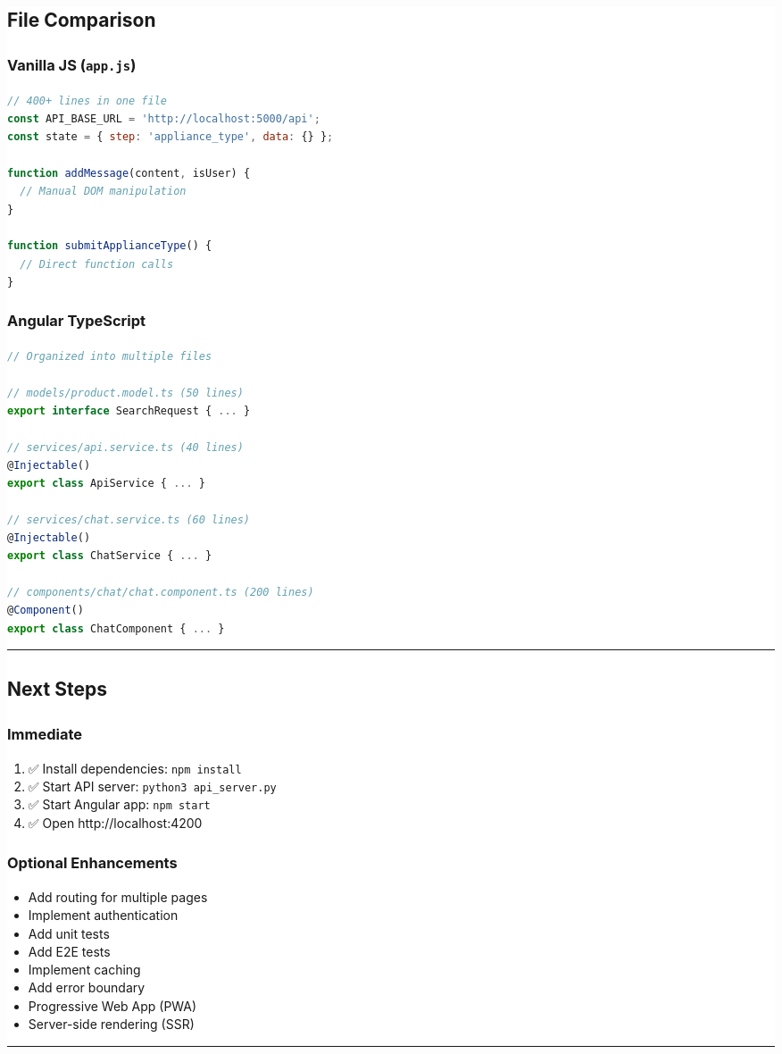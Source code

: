 
## File Comparison

### Vanilla JS (`app.js`)
```javascript
// 400+ lines in one file
const API_BASE_URL = 'http://localhost:5000/api';
const state = { step: 'appliance_type', data: {} };

function addMessage(content, isUser) {
  // Manual DOM manipulation
}

function submitApplianceType() {
  // Direct function calls
}
```

### Angular TypeScript
```typescript
// Organized into multiple files

// models/product.model.ts (50 lines)
export interface SearchRequest { ... }

// services/api.service.ts (40 lines)
@Injectable()
export class ApiService { ... }

// services/chat.service.ts (60 lines)
@Injectable()
export class ChatService { ... }

// components/chat/chat.component.ts (200 lines)
@Component()
export class ChatComponent { ... }
```

---

## Next Steps

### Immediate
1. ✅ Install dependencies: `npm install`
2. ✅ Start API server: `python3 api_server.py`
3. ✅ Start Angular app: `npm start`
4. ✅ Open http://localhost:4200

### Optional Enhancements
- Add routing for multiple pages
- Implement authentication
- Add unit tests
- Add E2E tests
- Implement caching
- Add error boundary
- Progressive Web App (PWA)
- Server-side rendering (SSR)

---